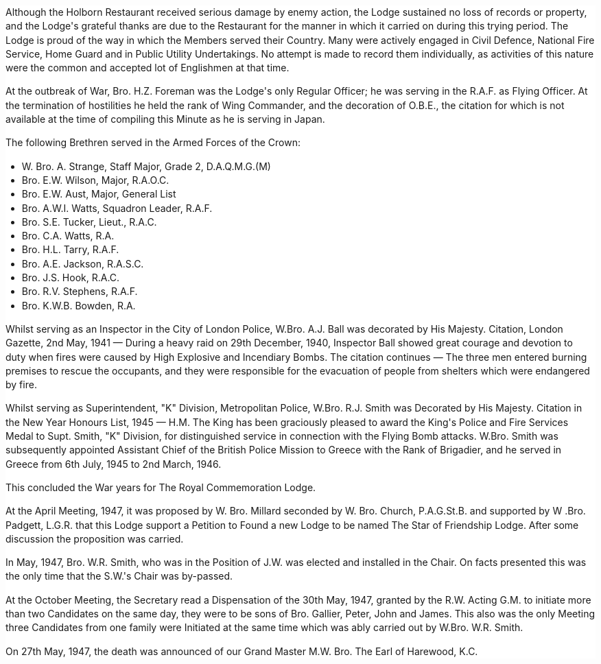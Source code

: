 Although the Holborn Restaurant received serious damage by enemy action, the Lodge sustained no loss of records or property, and the Lodge's grateful thanks are due to the Restaurant for the manner in which it carried on during this trying period.
The Lodge is proud of the way in which the Members served their Country. Many were actively engaged in Civil Defence, National Fire Service, Home Guard and in Public Utility Undertakings. No attempt is made to record them individually, as activities of this nature were the common and accepted lot of Englishmen at that time.

At the outbreak of War, Bro. H.Z. Foreman was the Lodge's only Regular Officer; he was serving in the R.A.F. as Flying Officer. At the termination of hostilities he held the rank of Wing Commander, and the decoration of O.B.E., the citation for which is not available at the time of compiling this Minute as he is serving in Japan.

The following Brethren served in the Armed Forces of the Crown:
- W. Bro. A. Strange, Staff Major, Grade 2, D.A.Q.M.G.(M)
- Bro. E.W. Wilson, Major, R.A.O.C.
- Bro. E.W. Aust, Major, General List
- Bro. A.W.I. Watts, Squadron Leader, R.A.F.
- Bro. S.E. Tucker, Lieut., R.A.C.
- Bro. C.A. Watts, R.A.
- Bro. H.L. Tarry, R.A.F.
- Bro. A.E. Jackson, R.A.S.C.
- Bro. J.S. Hook, R.A.C.
- Bro. R.V. Stephens, R.A.F.
- Bro. K.W.B. Bowden, R.A.

Whilst serving as an Inspector in the City of London Police, W.Bro. A.J. Ball was decorated by His Majesty. Citation, London Gazette, 2nd May, 1941 — During a heavy raid on 29th December, 1940, Inspector Ball showed great courage and devotion to duty when fires were caused by High Explosive and Incendiary Bombs. The citation continues — The three men entered burning premises to rescue the occupants, and they were responsible for the evacuation of people from shelters which were endangered by fire.

Whilst serving as Superintendent, "K" Division, Metropolitan Police, W.Bro. R.J. Smith was Decorated by His Majesty. Citation in the New Year Honours List, 1945 — H.M. The   King has been graciously pleased to award the King's Police and Fire Services Medal to Supt. Smith, "K" Division, for distinguished service in connection  with the Flying Bomb attacks. W.Bro. Smith was subsequently appointed Assistant Chief of the British Police Mission to Greece with the Rank of Brigadier, and he served in Greece from 6th July, 1945 to 2nd March, 1946.

This concluded the War years for The Royal Commemoration Lodge.


At the April Meeting, 1947, it was proposed by W. Bro. Millard seconded by W. Bro. Church, P.A.G.St.B. and supported by W .Bro. Padgett, L.G.R. that this Lodge support a Petition to Found a new Lodge to be named The Star of Friendship Lodge. After some discussion the proposition was carried.

In May, 1947, Bro. W.R. Smith, who was in the Position of J.W. was elected and installed in the Chair. On facts presented this was the only time that the S.W.'s Chair was by-passed.

At the October Meeting, the Secretary read a Dispensation of the 30th May, 1947, granted by the R.W. Acting G.M. to initiate more than two Candidates on the same day, they were to be sons of Bro. Gallier, Peter, John and James. This also was the only Meeting three Candidates from one family were Initiated at the same time which was ably carried out by W.Bro. W.R. Smith.

On 27th May, 1947, the death was announced of our Grand Master M.W. Bro. The Earl of Harewood, K.C.
